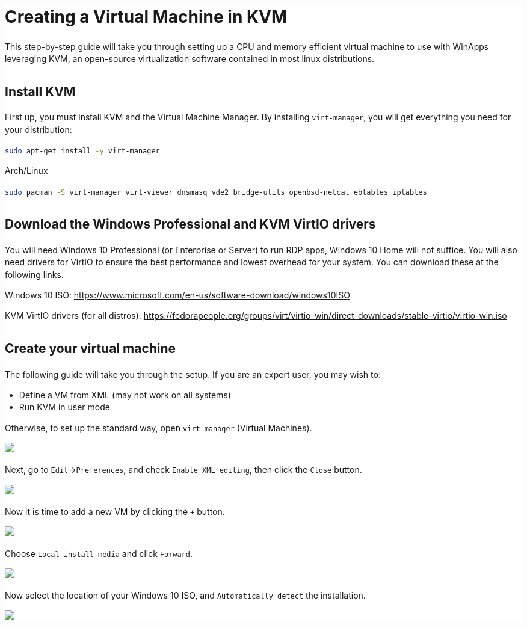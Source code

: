 # Creating a Virtual Machine in KVM
This step-by-step guide will take you through setting up a CPU and memory efficient virtual machine to use with WinApps leveraging KVM, an open-source virtualization software contained in most linux distributions.

## Install KVM
First up, you must install KVM and the Virtual Machine Manager. By installing `virt-manager`, you will get everything you need for your distribution:
```bash
sudo apt-get install -y virt-manager
```
Arch/Linux
``` bash
sudo pacman -S virt-manager virt-viewer dnsmasq vde2 bridge-utils openbsd-netcat ebtables iptables
```

## Download the Windows Professional and KVM VirtIO drivers
You will need Windows 10 Professional (or Enterprise or Server) to run RDP apps, Windows 10 Home will not suffice. You will also need drivers for VirtIO to ensure the best performance and lowest overhead for your system. You can download these at the following links.

Windows 10 ISO: https://www.microsoft.com/en-us/software-download/windows10ISO

KVM VirtIO drivers (for all distros): https://fedorapeople.org/groups/virt/virtio-win/direct-downloads/stable-virtio/virtio-win.iso

## Create your virtual machine
The following guide will take you through the setup. If you are an expert user, you may wish to:
- [Define a VM from XML (may not work on all systems)](#define-a-vm-from-xml)
- [Run KVM in user mode](#run-kvm-in-user-mode)

Otherwise, to set up the standard way, open `virt-manager` (Virtual Machines).

![](kvm/00.png)

Next, go to `Edit`->`Preferences`, and check `Enable XML editing`, then click the `Close` button.

![](kvm/01.png)

Now it is time to add a new VM by clicking the `+` button.

![](kvm/02.png)

Choose `Local install media` and click `Forward`.

![](kvm/03.png)

Now select the location of your Windows 10 ISO, and `Automatically detect` the installation.

![](kvm/04.png)
